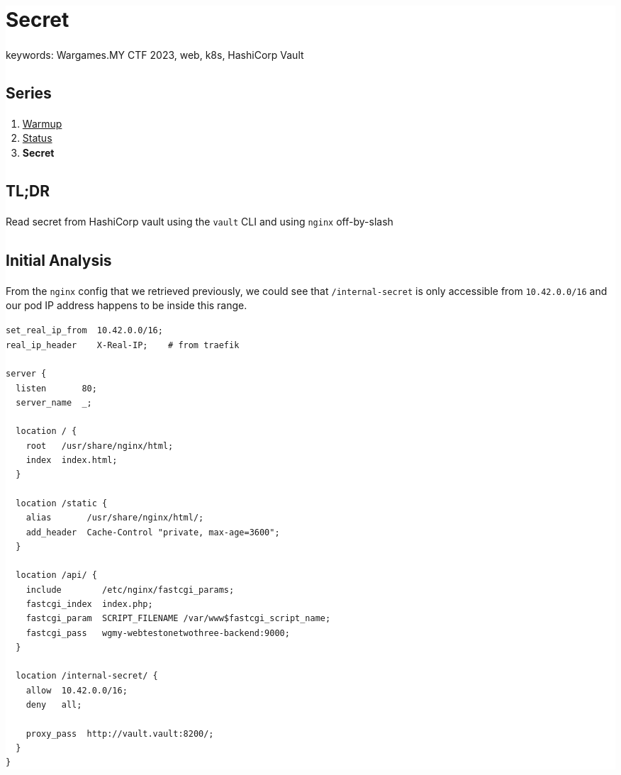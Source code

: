 # Secret

<div class="hidden">
    keywords: Wargames.MY CTF 2023, web, k8s, HashiCorp Vault
</div>

## Series

1. [Warmup](../warmup/)
2. [Status](../status/)
3. **Secret**

## TL;DR
Read secret from HashiCorp vault using the `vault` CLI and using `nginx` off-by-slash

## Initial Analysis

From the `nginx` config that we retrieved previously, we could see that
`/internal-secret` is only accessible from `10.42.0.0/16` and our pod IP address
happens to be inside this range.

```nginx
set_real_ip_from  10.42.0.0/16;
real_ip_header    X-Real-IP;    # from traefik

server {
  listen       80;
  server_name  _;

  location / {
    root   /usr/share/nginx/html;
    index  index.html;
  }

  location /static {
    alias       /usr/share/nginx/html/;
    add_header  Cache-Control "private, max-age=3600";
  }

  location /api/ {
    include        /etc/nginx/fastcgi_params;
    fastcgi_index  index.php;
    fastcgi_param  SCRIPT_FILENAME /var/www$fastcgi_script_name;
    fastcgi_pass   wgmy-webtestonetwothree-backend:9000;
  }

  location /internal-secret/ {
    allow  10.42.0.0/16;
    deny   all;

    proxy_pass  http://vault.vault:8200/;
  }
}
```
